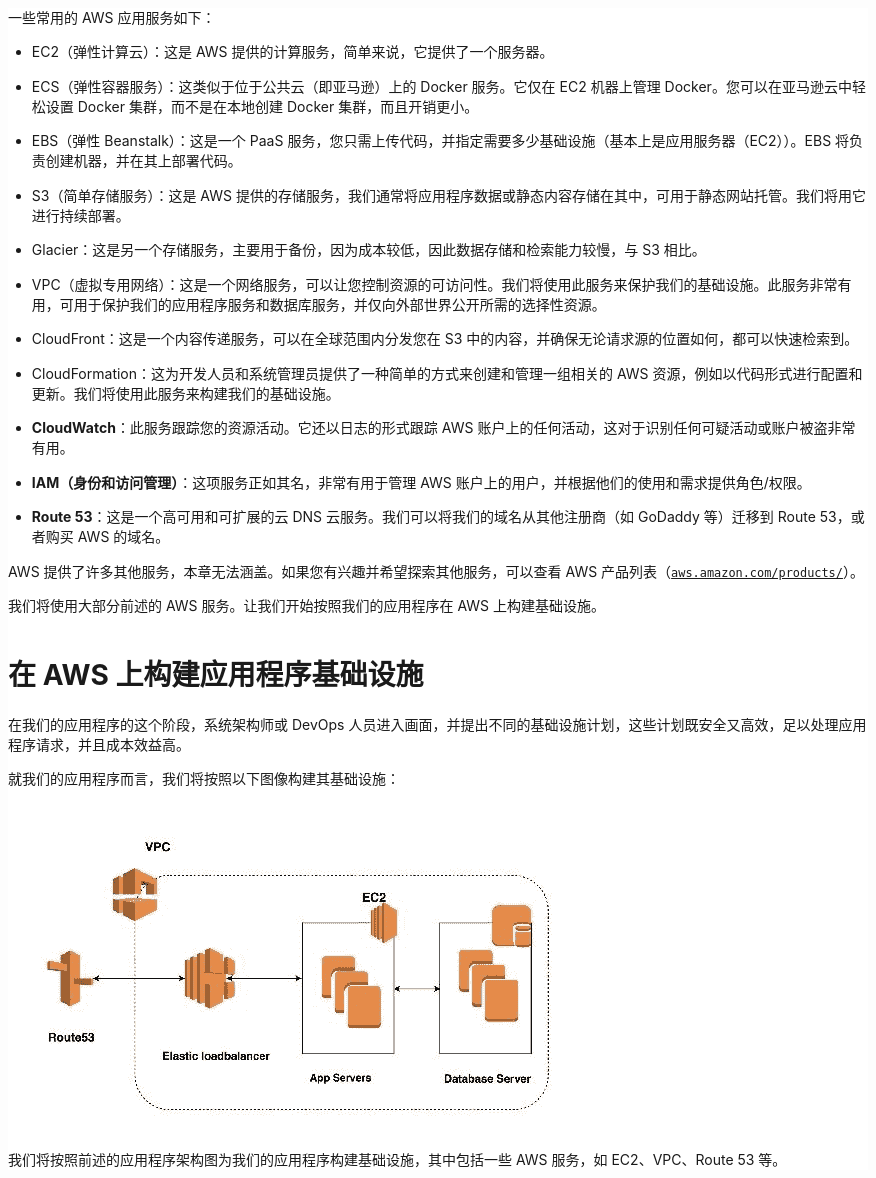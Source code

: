 一些常用的 AWS 应用服务如下：

+   EC2（弹性计算云）：这是 AWS 提供的计算服务，简单来说，它提供了一个服务器。

+   ECS（弹性容器服务）：这类似于位于公共云（即亚马逊）上的 Docker 服务。它仅在 EC2 机器上管理 Docker。您可以在亚马逊云中轻松设置 Docker 集群，而不是在本地创建 Docker 集群，而且开销更小。

+   EBS（弹性 Beanstalk）：这是一个 PaaS 服务，您只需上传代码，并指定需要多少基础设施（基本上是应用服务器（EC2））。EBS 将负责创建机器，并在其上部署代码。

+   S3（简单存储服务）：这是 AWS 提供的存储服务，我们通常将应用程序数据或静态内容存储在其中，可用于静态网站托管。我们将用它进行持续部署。

+   Glacier：这是另一个存储服务，主要用于备份，因为成本较低，因此数据存储和检索能力较慢，与 S3 相比。

+   VPC（虚拟专用网络）：这是一个网络服务，可以让您控制资源的可访问性。我们将使用此服务来保护我们的基础设施。此服务非常有用，可用于保护我们的应用程序服务和数据库服务，并仅向外部世界公开所需的选择性资源。

+   CloudFront：这是一个内容传递服务，可以在全球范围内分发您在 S3 中的内容，并确保无论请求源的位置如何，都可以快速检索到。

+   CloudFormation：这为开发人员和系统管理员提供了一种简单的方式来创建和管理一组相关的 AWS 资源，例如以代码形式进行配置和更新。我们将使用此服务来构建我们的基础设施。

+   **CloudWatch**：此服务跟踪您的资源活动。它还以日志的形式跟踪 AWS 账户上的任何活动，这对于识别任何可疑活动或账户被盗非常有用。

+   **IAM（身份和访问管理）**：这项服务正如其名，非常有用于管理 AWS 账户上的用户，并根据他们的使用和需求提供角色/权限。

+   **Route 53**：这是一个高可用和可扩展的云 DNS 云服务。我们可以将我们的域名从其他注册商（如 GoDaddy 等）迁移到 Route 53，或者购买 AWS 的域名。

AWS 提供了许多其他服务，本章无法涵盖。如果您有兴趣并希望探索其他服务，可以查看 AWS 产品列表（[`aws.amazon.com/products/`](https://aws.amazon.com/products/)）。

我们将使用大部分前述的 AWS 服务。让我们开始按照我们的应用程序在 AWS 上构建基础设施。

# 在 AWS 上构建应用程序基础设施

在我们的应用程序的这个阶段，系统架构师或 DevOps 人员进入画面，并提出不同的基础设施计划，这些计划既安全又高效，足以处理应用程序请求，并且成本效益高。

就我们的应用程序而言，我们将按照以下图像构建其基础设施：

![](img/00160.jpeg)

我们将按照前述的应用程序架构图为我们的应用程序构建基础设施，其中包括一些 AWS 服务，如 EC2、VPC、Route 53 等。
